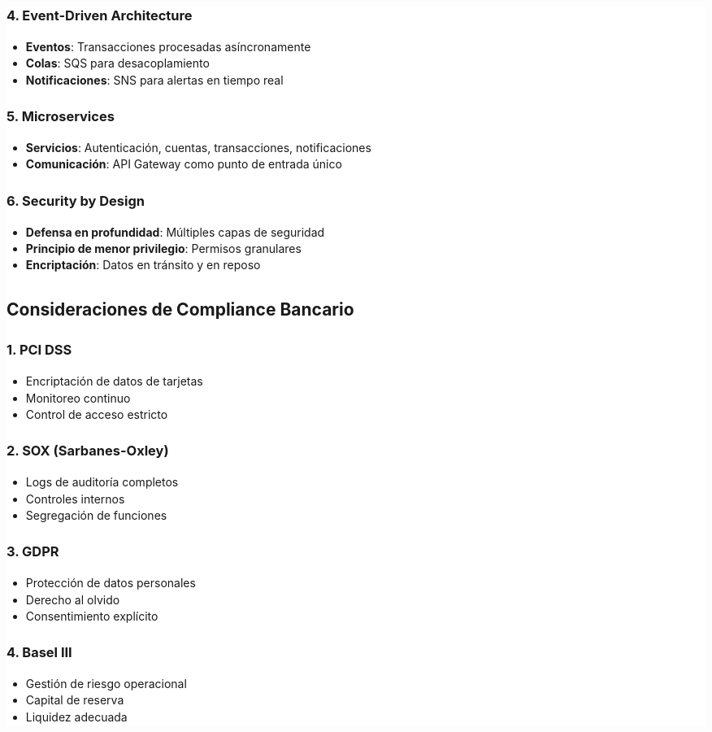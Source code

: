 ### 4. **Event-Driven Architecture**
- **Eventos**: Transacciones procesadas asíncronamente
- **Colas**: SQS para desacoplamiento
- **Notificaciones**: SNS para alertas en tiempo real

### 5. **Microservices**
- **Servicios**: Autenticación, cuentas, transacciones, notificaciones
- **Comunicación**: API Gateway como punto de entrada único

### 6. **Security by Design**
- **Defensa en profundidad**: Múltiples capas de seguridad
- **Principio de menor privilegio**: Permisos granulares
- **Encriptación**: Datos en tránsito y en reposo

## Consideraciones de Compliance Bancario

### 1. **PCI DSS**
- Encriptación de datos de tarjetas
- Monitoreo continuo
- Control de acceso estricto

### 2. **SOX (Sarbanes-Oxley)**
- Logs de auditoría completos
- Controles internos
- Segregación de funciones

### 3. **GDPR**
- Protección de datos personales
- Derecho al olvido
- Consentimiento explícito

### 4. **Basel III**
- Gestión de riesgo operacional
- Capital de reserva
- Liquidez adecuada

